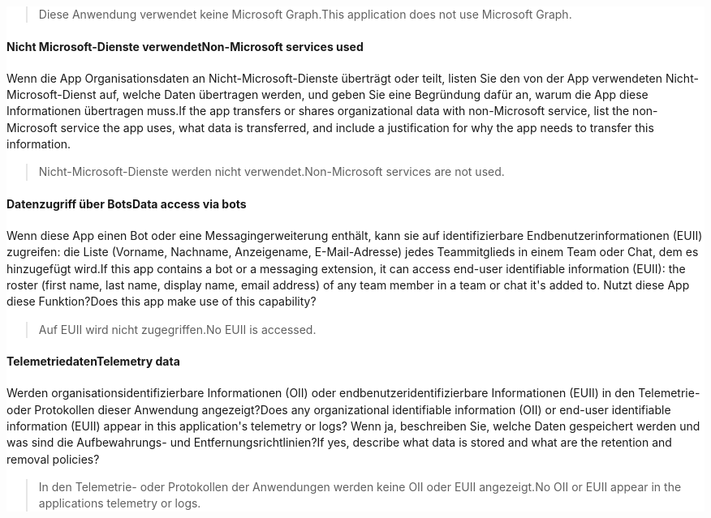 ><span data-ttu-id="5f4b2-129">Diese Anwendung verwendet keine Microsoft Graph.</span><span class="sxs-lookup"><span data-stu-id="5f4b2-129">This application does not use Microsoft Graph.</span></span>


#### <a name="non-microsoft-services-used"></a><span data-ttu-id="5f4b2-130">Nicht Microsoft-Dienste verwendet</span><span class="sxs-lookup"><span data-stu-id="5f4b2-130">Non-Microsoft services used</span></span>

<span data-ttu-id="5f4b2-131">Wenn die App Organisationsdaten an Nicht-Microsoft-Dienste überträgt oder teilt, listen Sie den von der App verwendeten Nicht-Microsoft-Dienst auf, welche Daten übertragen werden, und geben Sie eine Begründung dafür an, warum die App diese Informationen übertragen muss.</span><span class="sxs-lookup"><span data-stu-id="5f4b2-131">If the app transfers or shares organizational data with non-Microsoft service, list the non-Microsoft service the app uses, what data is transferred, and include a justification for why the app needs to transfer this information.</span></span>

><span data-ttu-id="5f4b2-132">Nicht-Microsoft-Dienste werden nicht verwendet.</span><span class="sxs-lookup"><span data-stu-id="5f4b2-132">Non-Microsoft services are not used.</span></span>

#### <a name="data-access-via-bots"></a><span data-ttu-id="5f4b2-133">Datenzugriff über Bots</span><span class="sxs-lookup"><span data-stu-id="5f4b2-133">Data access via bots</span></span>

<span data-ttu-id="5f4b2-134">Wenn diese App einen Bot oder eine Messagingerweiterung enthält, kann sie auf identifizierbare Endbenutzerinformationen (EUII) zugreifen: die Liste (Vorname, Nachname, Anzeigename, E-Mail-Adresse) jedes Teammitglieds in einem Team oder Chat, dem es hinzugefügt wird.</span><span class="sxs-lookup"><span data-stu-id="5f4b2-134">If this app contains a bot or a messaging extension, it can access end-user identifiable information (EUII): the roster (first name, last name, display name, email address) of any team member in a team or chat it's added to.</span></span> <span data-ttu-id="5f4b2-135">Nutzt diese App diese Funktion?</span><span class="sxs-lookup"><span data-stu-id="5f4b2-135">Does this app make use of this capability?</span></span>

><span data-ttu-id="5f4b2-136">Auf EUII wird nicht zugegriffen.</span><span class="sxs-lookup"><span data-stu-id="5f4b2-136">No EUII is accessed.</span></span>



#### <a name="telemetry-data"></a><span data-ttu-id="5f4b2-137">Telemetriedaten</span><span class="sxs-lookup"><span data-stu-id="5f4b2-137">Telemetry data</span></span>

<span data-ttu-id="5f4b2-138">Werden organisationsidentifizierbare Informationen (OII) oder endbenutzeridentifizierbare Informationen (EUII) in den Telemetrie- oder Protokollen dieser Anwendung angezeigt?</span><span class="sxs-lookup"><span data-stu-id="5f4b2-138">Does any organizational identifiable information (OII) or end-user identifiable information (EUII) appear in this application's telemetry or logs?</span></span> <span data-ttu-id="5f4b2-139">Wenn ja, beschreiben Sie, welche Daten gespeichert werden und was sind die Aufbewahrungs- und Entfernungsrichtlinien?</span><span class="sxs-lookup"><span data-stu-id="5f4b2-139">If yes, describe what data is stored and what are the retention and removal policies?</span></span>

><span data-ttu-id="5f4b2-140">In den Telemetrie- oder Protokollen der Anwendungen werden keine OII oder EUII angezeigt.</span><span class="sxs-lookup"><span data-stu-id="5f4b2-140">No OII or EUII appear in the applications telemetry or logs.</span></span>
